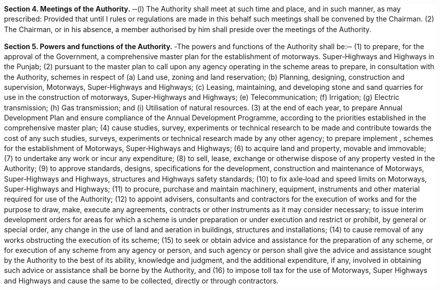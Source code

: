  

**Section 4. Meetings of the Authority.**
‑‑(l) The Authority shall meet at such time and place, and in such manner, as may prescribed:
   Provided that until I rules or regulations are made in this behalf such meetings shall be convened by the Chairman.
   (2) The Chairman, or in his absence, a member authorised by him shall preside over the meetings of the Authority.

 

**Section 5. Powers and functions of the Authority.**
‑The powers and functions of the Authority shall be:‑‑
   (1) to prepare, for the approval of the Government, a comprehensive master plan for the establishment of motorways. Super‑Highways and Highways in the Punjab;
   (2) pursuant to the master plan to call upon any agency operating in the scheme areas to prepare, in consultation with the Authority, schemes in respect of
   (a) Land use, zoning and land reservation;
   (b) Planning, designing, construction and supervision, Motorways, Super‑Highways and Highways;
   (c) Leasing, maintaining, and developing stone and sand quarries for use in the construction of motorways, Super‑Highways and Highways;
   (e) Telecommunication;
   (f) Irrigation;
   (g) Electric transmission;
   (h) Gas transmission; and
   (i) Utilisation of natural resources.
   (3) at the end of each year, to prepare Annual Development Plan and ensure compliance of the Annual Development Programme, according to the priorities established in the comprehensive master plan;
   (4) cause studies, survey, experiments or technical research to be made and contribute towards the cost of any such studies, surveys, experiments or technical research made by any other agency; to prepare implement , schemes for the establishment of Motorways, Super‑Highways and Highways;
   (6) to acquire land and property, movable and immovable;
   (7) to undertake any work or incur any expenditure;
   (8) to sell, lease, exchange or otherwise dispose of any property vested in the Authority;
   (9) to approve standards, designs, specifications for the development, construction and maintenance of Motorways, Super‑Highways and Highways, structures and Highways safety standards;
   (10) to fix axle‑load and speed limits on Motorways, Super‑Highways and Highways;
   (11) to procure, purchase and maintain machinery, equipment, instruments and other material required for use of the Authority;
   (12) to appoint advisers, consultants and contractors for the execution of works and for the purpose to draw, make, execute any agreements, contracts or other instruments as it may consider necessary; to issue interim development orders for areas for which a scheme is under preparation or under execution and restrict or prohibit, by general or special order, any change in the use of land and aeration in buildings, structures and installations;
   (14) to cause removal of any works obstructing the execution of its scheme;
   (15) to seek or obtain advice and assistance for the preparation of any scheme, or for execution of any scheme from any agency or person, and such agency or person shall give the advice and assistance sought by the Authority to the best of its ability, knowledge and judgment, and the additional expenditure, if any, involved in obtaining such advice or assistance shall be borne by the Authority, and
   (16) to impose toll tax for the use of Motorways, Super Highways and Highways and cause the same to be collected, directly or through contractors.

 